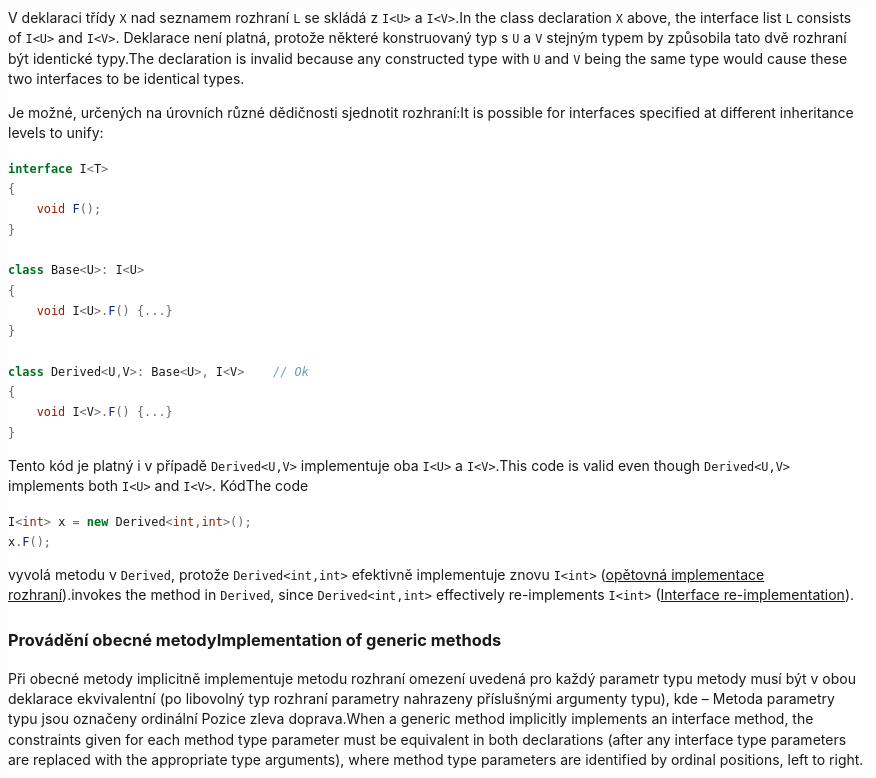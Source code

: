 <span data-ttu-id="d0561-305">V deklaraci třídy `X` nad seznamem rozhraní `L` se skládá z `I<U>` a `I<V>`.</span><span class="sxs-lookup"><span data-stu-id="d0561-305">In the class declaration `X` above, the interface list `L` consists of `I<U>` and `I<V>`.</span></span> <span data-ttu-id="d0561-306">Deklarace není platná, protože některé konstruovaný typ s `U` a `V` stejným typem by způsobila tato dvě rozhraní být identické typy.</span><span class="sxs-lookup"><span data-stu-id="d0561-306">The declaration is invalid because any constructed type with `U` and `V` being the same type would cause these two interfaces to be identical types.</span></span>

<span data-ttu-id="d0561-307">Je možné, určených na úrovních různé dědičnosti sjednotit rozhraní:</span><span class="sxs-lookup"><span data-stu-id="d0561-307">It is possible for interfaces specified at different inheritance levels to unify:</span></span>
```csharp
interface I<T>
{
    void F();
}

class Base<U>: I<U>
{
    void I<U>.F() {...}
}

class Derived<U,V>: Base<U>, I<V>    // Ok
{
    void I<V>.F() {...}
}
```

<span data-ttu-id="d0561-308">Tento kód je platný i v případě `Derived<U,V>` implementuje oba `I<U>` a `I<V>`.</span><span class="sxs-lookup"><span data-stu-id="d0561-308">This code is valid even though `Derived<U,V>` implements both `I<U>` and `I<V>`.</span></span> <span data-ttu-id="d0561-309">Kód</span><span class="sxs-lookup"><span data-stu-id="d0561-309">The code</span></span>
```csharp
I<int> x = new Derived<int,int>();
x.F();
```
<span data-ttu-id="d0561-310">vyvolá metodu v `Derived`, protože `Derived<int,int>` efektivně implementuje znovu `I<int>` ([opětovná implementace rozhraní](interfaces.md#interface-re-implementation)).</span><span class="sxs-lookup"><span data-stu-id="d0561-310">invokes the method in `Derived`, since `Derived<int,int>` effectively re-implements `I<int>` ([Interface re-implementation](interfaces.md#interface-re-implementation)).</span></span>

### <a name="implementation-of-generic-methods"></a><span data-ttu-id="d0561-311">Provádění obecné metody</span><span class="sxs-lookup"><span data-stu-id="d0561-311">Implementation of generic methods</span></span>

<span data-ttu-id="d0561-312">Při obecné metody implicitně implementuje metodu rozhraní omezení uvedená pro každý parametr typu metody musí být v obou deklarace ekvivalentní (po libovolný typ rozhraní parametry nahrazeny příslušnými argumenty typu), kde – Metoda parametry typu jsou označeny ordinální Pozice zleva doprava.</span><span class="sxs-lookup"><span data-stu-id="d0561-312">When a generic method implicitly implements an interface method, the constraints given for each method type parameter must be equivalent in both declarations (after any interface type parameters are replaced with the appropriate type arguments), where method type parameters are identified by ordinal positions, left to right.</span></span>
